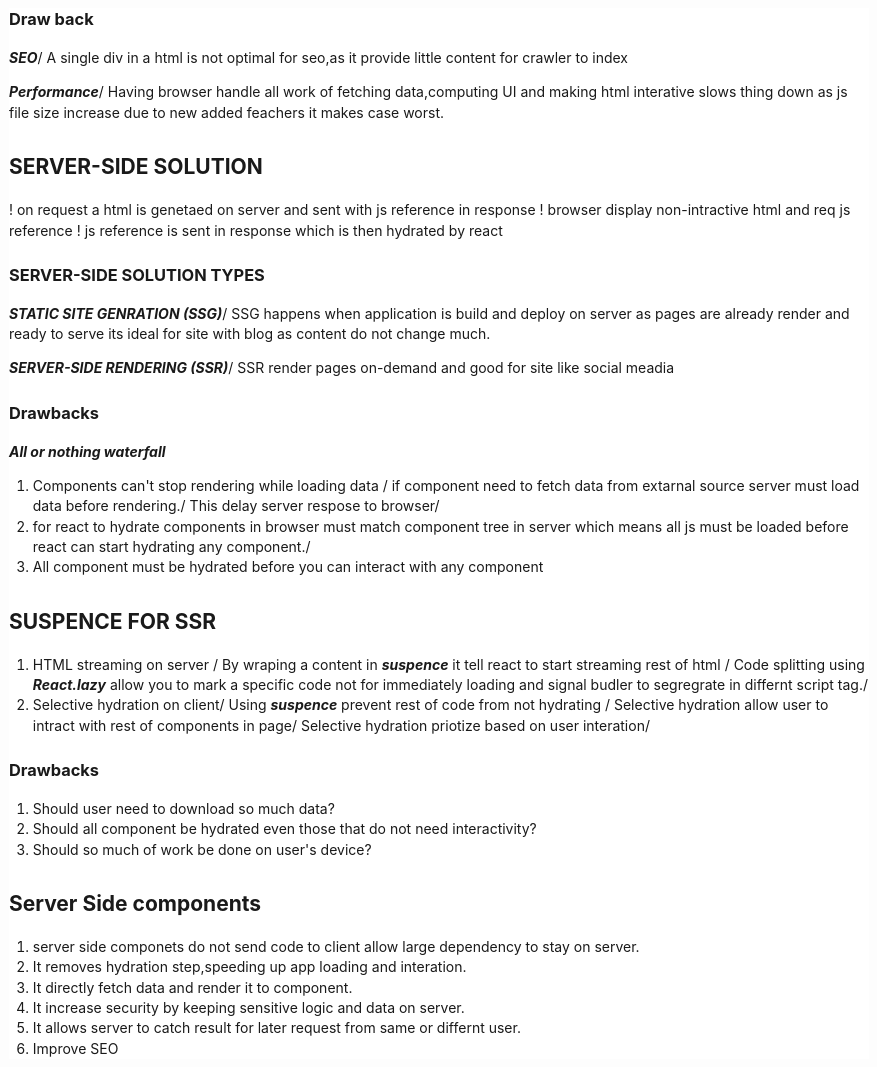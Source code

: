 ### Draw back

***SEO***/
A single div in a html is not optimal for seo,as it provide little content for crawler to index

***Performance***/
Having browser handle all work of fetching data,computing UI and making html interative slows thing down as js file size increase due to new added feachers it makes case worst.

## SERVER-SIDE SOLUTION
! on request a html is genetaed on server and sent with js reference in response
! browser display non-intractive html and req js reference 
! js reference is sent in response which is then hydrated by react 

### SERVER-SIDE SOLUTION TYPES

***STATIC SITE GENRATION (SSG)***/
SSG happens when application is build and deploy on server as pages are already render and ready to serve its ideal for site with blog as content do not change much.

***SERVER-SIDE RENDERING (SSR)***/
SSR render pages on-demand and good for site like social meadia

### Drawbacks
***All or nothing waterfall***
1) Components can't stop rendering while loading data /
if component need to fetch data from extarnal source server must load data before rendering./
This delay server respose to browser/
2) for react to hydrate components in browser must match component tree in server which means all js must be loaded before react can start hydrating any component./
3) All component must be hydrated before you can interact with any component

## SUSPENCE FOR SSR 
1) HTML streaming on server /
By wraping a content in ***suspence*** it tell react to start streaming rest of html /
Code splitting using ***React.lazy*** allow you to mark a specific code not for immediately loading and signal budler to segregrate in differnt script tag./
2) Selective hydration on client/
Using ***suspence*** prevent rest of code from not hydrating /
Selective hydration allow user to intract with rest of components in page/
Selective hydration priotize based on user interation/

### Drawbacks
1) Should user need to download so much data?
2) Should all component be hydrated even those that do not need interactivity?
3) Should so much of work be done on user's device? 

## Server Side components
1) server side componets do not send code to client allow large dependency to stay on server.
2) It removes hydration step,speeding up app loading and interation.
3) It directly fetch data and render it to component.
4) It increase security by keeping sensitive logic and data on server.
5) It allows server to catch result for later request from same or differnt user.
6) Improve SEO
